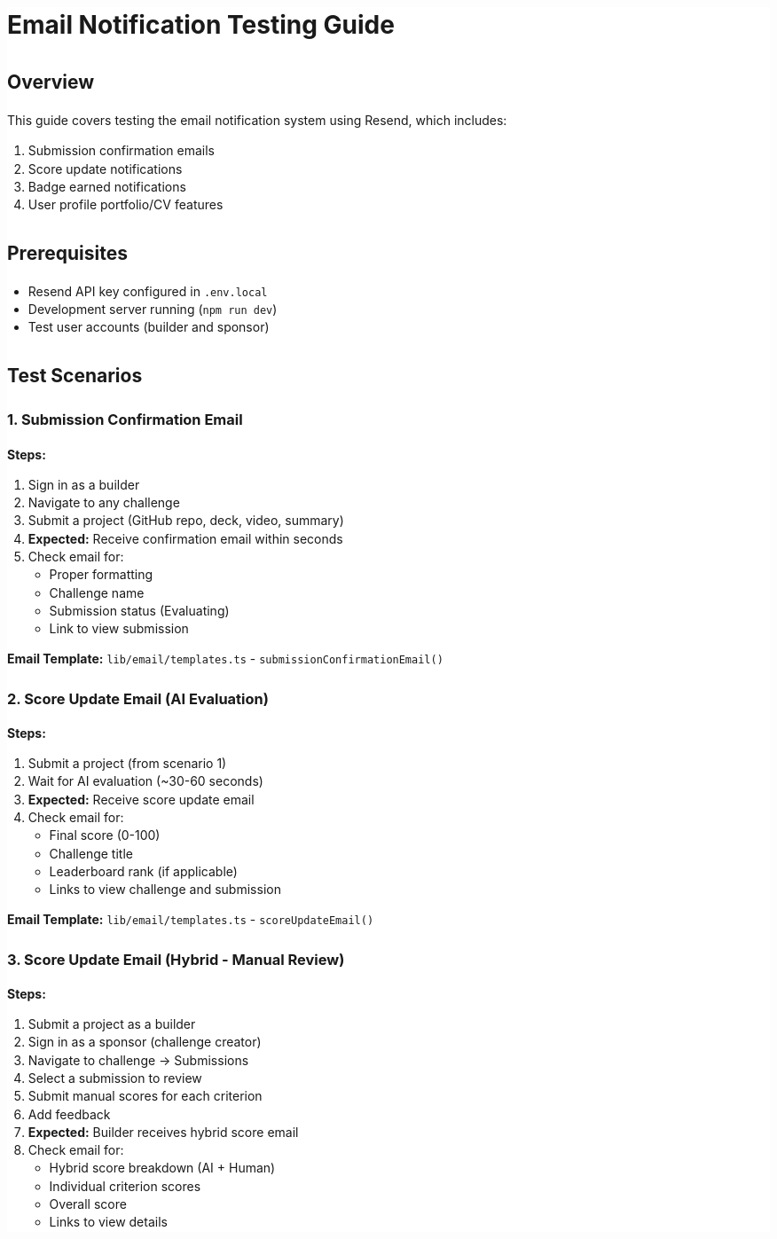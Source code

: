 # Email Notification Testing Guide

## Overview
This guide covers testing the email notification system using Resend, which includes:
1. Submission confirmation emails
2. Score update notifications
3. Badge earned notifications
4. User profile portfolio/CV features

## Prerequisites
- Resend API key configured in `.env.local`
- Development server running (`npm run dev`)
- Test user accounts (builder and sponsor)

## Test Scenarios

### 1. Submission Confirmation Email

**Steps:**
1. Sign in as a builder
2. Navigate to any challenge
3. Submit a project (GitHub repo, deck, video, summary)
4. **Expected:** Receive confirmation email within seconds
5. Check email for:
   - Proper formatting
   - Challenge name
   - Submission status (Evaluating)
   - Link to view submission

**Email Template:** `lib/email/templates.ts` - `submissionConfirmationEmail()`

### 2. Score Update Email (AI Evaluation)

**Steps:**
1. Submit a project (from scenario 1)
2. Wait for AI evaluation (~30-60 seconds)
3. **Expected:** Receive score update email
4. Check email for:
   - Final score (0-100)
   - Challenge title
   - Leaderboard rank (if applicable)
   - Links to view challenge and submission

**Email Template:** `lib/email/templates.ts` - `scoreUpdateEmail()`

### 3. Score Update Email (Hybrid - Manual Review)

**Steps:**
1. Submit a project as a builder
2. Sign in as a sponsor (challenge creator)
3. Navigate to challenge → Submissions
4. Select a submission to review
5. Submit manual scores for each criterion
6. Add feedback
7. **Expected:** Builder receives hybrid score email
8. Check email for:
   - Hybrid score breakdown (AI + Human)
   - Individual criterion scores
   - Overall score
   - Links to view details
